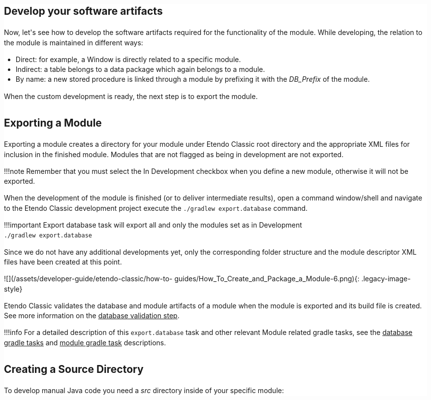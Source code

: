 
##  Develop your software artifacts

Now, let's see how to develop the software artifacts required for the
functionality of the module. While developing, the relation to the module is
maintained in different ways:

  * Direct: for example, a Window is directly related to a specific module. 
  * Indirect: a table belongs to a data package which again belongs to a module. 
  * By name: a new stored procedure is linked through a module by prefixing it with the _DB\_Prefix_ of the module. 

When the custom development is ready, the next step is to export the module.

##  Exporting a Module

Exporting a module creates a directory for your module under Etendo Classic
root directory and the appropriate XML files for inclusion in the finished
module. Modules that are not flagged as being in development are not exported.

!!!note
    Remember that you must select the In Development checkbox when you
    define a new module, otherwise it will not be exported.

When the development of the module is finished (or to deliver intermediate
results), open a command window/shell and navigate to the Etendo Classic
development project execute the `./gradlew export.database` command.

!!!important
    Export database task will export all and only the modules set as in
    Development  
    `./gradlew export.database`
    
Since we do not have any additional developments yet, only the corresponding
folder structure and the module descriptor XML files have been created at this
point.

![](/assets/developer-guide/etendo-classic/how-to-
guides/How_To_Create_and_Package_a_Module-6.png){: .legacy-image-style}

  
Etendo Classic validates the database and module artifacts of a module when the
module is exported and its build file is created. See more information on the [database validation step](concepts/Development_Build_Tasks).

!!!info
    For a detailed description of this `export.database` task and other relevant
    Module related gradle tasks, see the [database gradle tasks](concepts/Development_Build_Tasks#database_tasks) and [module gradle task](concepts/Development_Build_Tasks#Modules) descriptions.


##  Creating a Source Directory

To develop manual Java code you need a _src_ directory inside of your specific
module:
